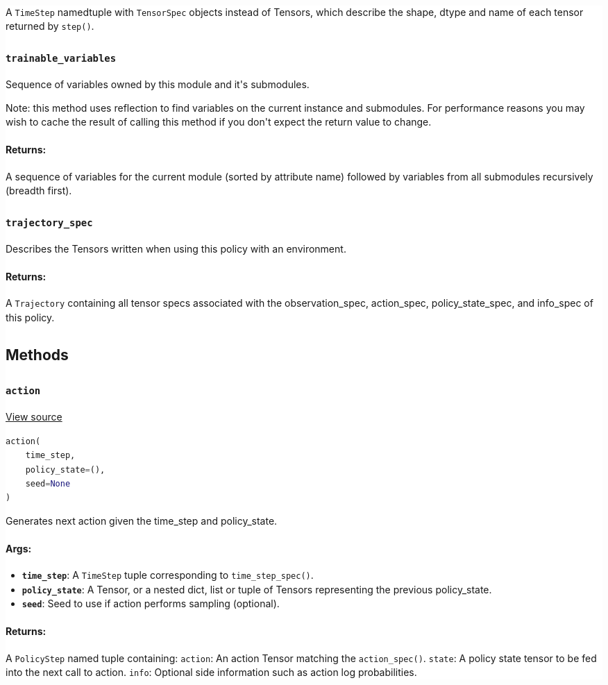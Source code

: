 A `TimeStep` namedtuple with `TensorSpec` objects instead of Tensors,
which describe the shape, dtype and name of each tensor returned by
`step()`.

<h3 id="trainable_variables"><code>trainable_variables</code></h3>

Sequence of variables owned by this module and it's submodules.

Note: this method uses reflection to find variables on the current instance
and submodules. For performance reasons you may wish to cache the result
of calling this method if you don't expect the return value to change.

#### Returns:

A sequence of variables for the current module (sorted by attribute
name) followed by variables from all submodules recursively (breadth
first).

<h3 id="trajectory_spec"><code>trajectory_spec</code></h3>

Describes the Tensors written when using this policy with an environment.

#### Returns:

A `Trajectory` containing all tensor specs associated with the
observation_spec, action_spec, policy_state_spec, and info_spec of
this policy.

## Methods

<h3 id="action"><code>action</code></h3>

<a target="_blank" href="https://github.com/tensorflow/agents/tree/master/tf_agents/policies/tf_policy.py">View
source</a>

``` python
action(
    time_step,
    policy_state=(),
    seed=None
)
```

Generates next action given the time_step and policy_state.

#### Args:

*   <b>`time_step`</b>: A `TimeStep` tuple corresponding to `time_step_spec()`.
*   <b>`policy_state`</b>: A Tensor, or a nested dict, list or tuple of Tensors
    representing the previous policy_state.
*   <b>`seed`</b>: Seed to use if action performs sampling (optional).

#### Returns:

A `PolicyStep` named tuple containing:
  `action`: An action Tensor matching the `action_spec()`.
  `state`: A policy state tensor to be fed into the next call to action.
  `info`: Optional side information such as action log probabilities.
